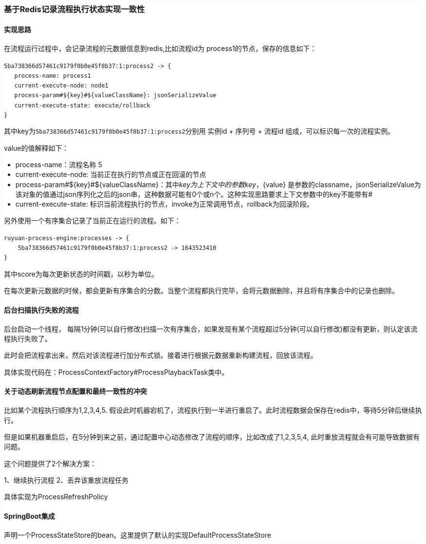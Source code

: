 
### 基于Redis记录流程执行状态实现一致性

#### 实现思路
在流程运行过程中，会记录流程的元数据信息到redis,比如流程id为 process1的节点，保存的信息如下：

```
5ba738366d57461c9179f0b0e45f8b37:1:process2 -> {
   process-name: process1
   current-execute-node: node1
   process-param#${key}#${valueClassName}: jsonSerializeValue
   current-execute-state: execute/rollback
}
```
其中key为`5ba738366d57461c9179f0b0e45f8b37:1:process2`分别用 实例id + 序列号 + 流程id 组成，可以标识每一次的流程实例。

value的值解释如下：

- process-name：流程名称  5  
- current-execute-node: 当前正在执行的节点或正在回滚的节点
- process-param#${key}#${valueClassName}：其中${key}为上下文中的参数key，${value}
  是参数的classname，jsonSerializeValue为该对象的值通过json序列化之后的json串，这种数据可能有0个或n个。这种实现思路要求上下文参数中的key不能带有#
- current-execute-state: 标识当前流程执行的节点，invoke为正常调用节点，rollback为回滚阶段。

另外使用一个有序集合记录了当前正在运行的流程。如下：

```
ruyuan-process-engine:processes -> {
    5ba738366d57461c9179f0b0e45f8b37:1:process2 -> 1643523410
}
```
其中score为每次更新状态的时间戳，以秒为单位。

在每次更新元数据的时候，都会更新有序集合的分数。当整个流程都执行完毕，会将元数据删除，并且将有序集合中的记录也删除。


#### 后台扫描执行失败的流程
后台启动一个线程， 每隔1分钟(可以自行修改)扫描一次有序集合，如果发现有某个流程超过5分钟(可以自行修改)都没有更新，则认定该流程执行失败了。

此时会把流程拿出来，然后对该流程进行加分布式锁。接着进行根据元数据重新构建流程，回放该流程。

具体实现代码在：ProcessContextFactory#ProcessPlaybackTask类中。

####  关于动态刷新流程节点配置和最终一致性的冲突
比如某个流程执行顺序为1,2,3,4,5. 假设此时机器宕机了，流程执行到一半进行重启了。此时流程数据会保存在redis中，等待5分钟后继续执行。

但是如果机器重启后，在5分钟到来之前，通过配置中心动态修改了流程的顺序，比如改成了1,2,3,5,4, 此时重放流程就会有可能导致数据有问题。

这个问题提供了2个解决方案：

1、继续执行流程
2、丢弃该重放流程任务

具体实现为ProcessRefreshPolicy

#### SpringBoot集成
声明一个ProcessStateStore的bean。这里提供了默认的实现DefaultProcessStateStore
